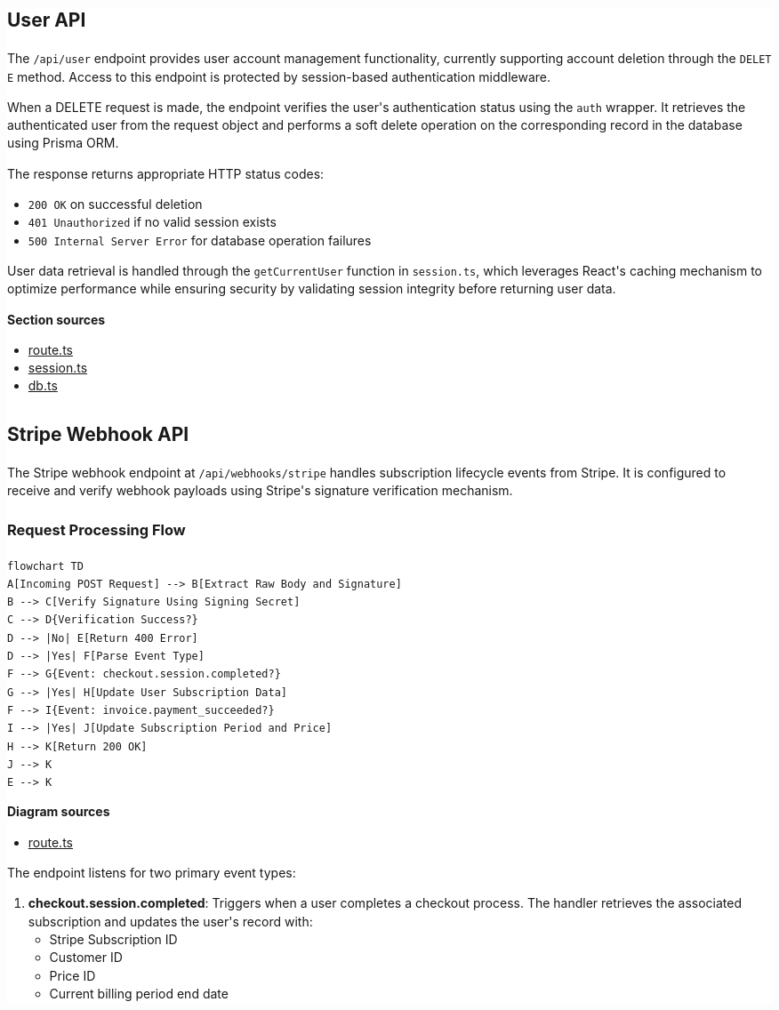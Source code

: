 ## User API

The `/api/user` endpoint provides user account management functionality, currently supporting account deletion through the `DELETE` method. Access to this endpoint is protected by session-based authentication middleware.

When a DELETE request is made, the endpoint verifies the user's authentication status using the `auth` wrapper. It retrieves the authenticated user from the request object and performs a soft delete operation on the corresponding record in the database using Prisma ORM.

The response returns appropriate HTTP status codes:
- `200 OK` on successful deletion
- `401 Unauthorized` if no valid session exists
- `500 Internal Server Error` for database operation failures

User data retrieval is handled through the `getCurrentUser` function in `session.ts`, which leverages React's caching mechanism to optimize performance while ensuring security by validating session integrity before returning user data.

**Section sources**
- [route.ts](file://app/api/user/route.ts#L1-L27)
- [session.ts](file://lib/session.ts#L1-L12)
- [db.ts](file://lib/db.ts#L1-L18)

## Stripe Webhook API

The Stripe webhook endpoint at `/api/webhooks/stripe` handles subscription lifecycle events from Stripe. It is configured to receive and verify webhook payloads using Stripe's signature verification mechanism.

### Request Processing Flow
```mermaid
flowchart TD
A[Incoming POST Request] --> B[Extract Raw Body and Signature]
B --> C[Verify Signature Using Signing Secret]
C --> D{Verification Success?}
D --> |No| E[Return 400 Error]
D --> |Yes| F[Parse Event Type]
F --> G{Event: checkout.session.completed?}
G --> |Yes| H[Update User Subscription Data]
F --> I{Event: invoice.payment_succeeded?}
I --> |Yes| J[Update Subscription Period and Price]
H --> K[Return 200 OK]
J --> K
E --> K
```

**Diagram sources**
- [route.ts](file://app/api/webhooks/stripe/route.ts#L1-L78)

The endpoint listens for two primary event types:
1. **checkout.session.completed**: Triggers when a user completes a checkout process. The handler retrieves the associated subscription and updates the user's record with:
   - Stripe Subscription ID
   - Customer ID
   - Price ID
   - Current billing period end date
